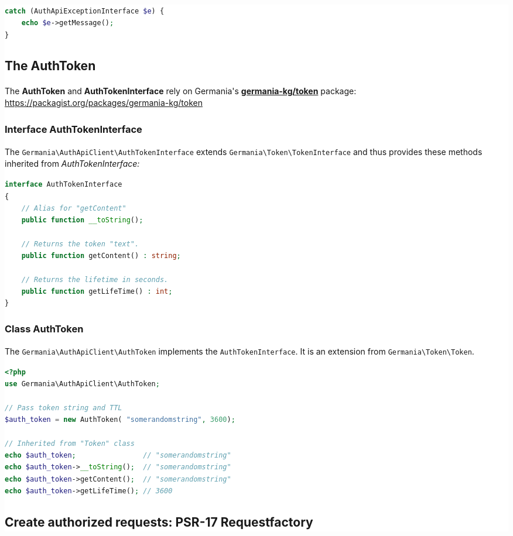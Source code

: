 ```php
catch (AuthApiExceptionInterface $e) {
	echo $e->getMessage();
}
```





## The AuthToken

The **AuthToken** and **AuthTokenInterface** rely on Germania's [**germania-kg/token**](https://packagist.org/packages/germania-kg/token) package: 
https://packagist.org/packages/germania-kg/token

### Interface AuthTokenInterface

The `Germania\AuthApiClient\AuthTokenInterface` extends `Germania\Token\TokenInterface` and thus provides these methods inherited from *AuthTokenInterface:*

```php
interface AuthTokenInterface
{
    // Alias for "getContent"
    public function __toString();

    // Returns the token "text".
  	public function getContent() : string;

    // Returns the lifetime in seconds.
    public function getLifeTime() : int;
}
```



### Class AuthToken 

The `Germania\AuthApiClient\AuthToken` implements the `AuthTokenInterface`. It is an extension from `Germania\Token\Token`.

```php
<?php
use Germania\AuthApiClient\AuthToken;

// Pass token string and TTL
$auth_token = new AuthToken( "somerandomstring", 3600);

// Inherited from "Token" class
echo $auth_token;                // "somerandomstring"
echo $auth_token->__toString();  // "somerandomstring"  
echo $auth_token->getContent();  // "somerandomstring"  
echo $auth_token->getLifeTime(); // 3600
```

## Create authorized requests: PSR-17 Requestfactory
